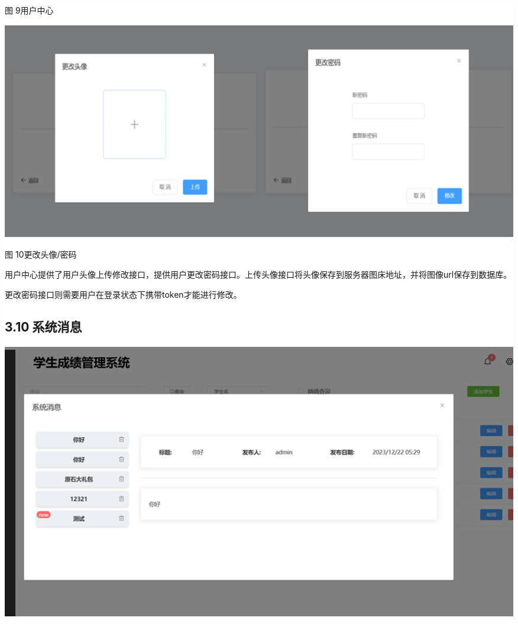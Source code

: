 图 9用户中心

 ![image-20231224214757585](images/image-20231224214757585.png)

图 10更改头像/密码

 

用户中心提供了用户头像上传修改接口，提供用户更改密码接口。上传头像接口将头像保存到服务器图床地址，并将图像url保存到数据库。

更改密码接口则需要用户在登录状态下携带token才能进行修改。

## 3.10 系统消息

![image-20231224214801803](images/image-20231224214801803.png) 
